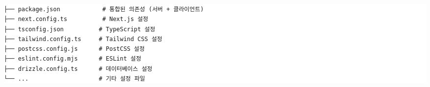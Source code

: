 ```
├── package.json            # 통합된 의존성 (서버 + 클라이언트)
├── next.config.ts          # Next.js 설정
├── tsconfig.json          # TypeScript 설정
├── tailwind.config.ts     # Tailwind CSS 설정
├── postcss.config.js      # PostCSS 설정
├── eslint.config.mjs      # ESLint 설정
├── drizzle.config.ts      # 데이터베이스 설정
└── ...                    # 기타 설정 파일
``` 